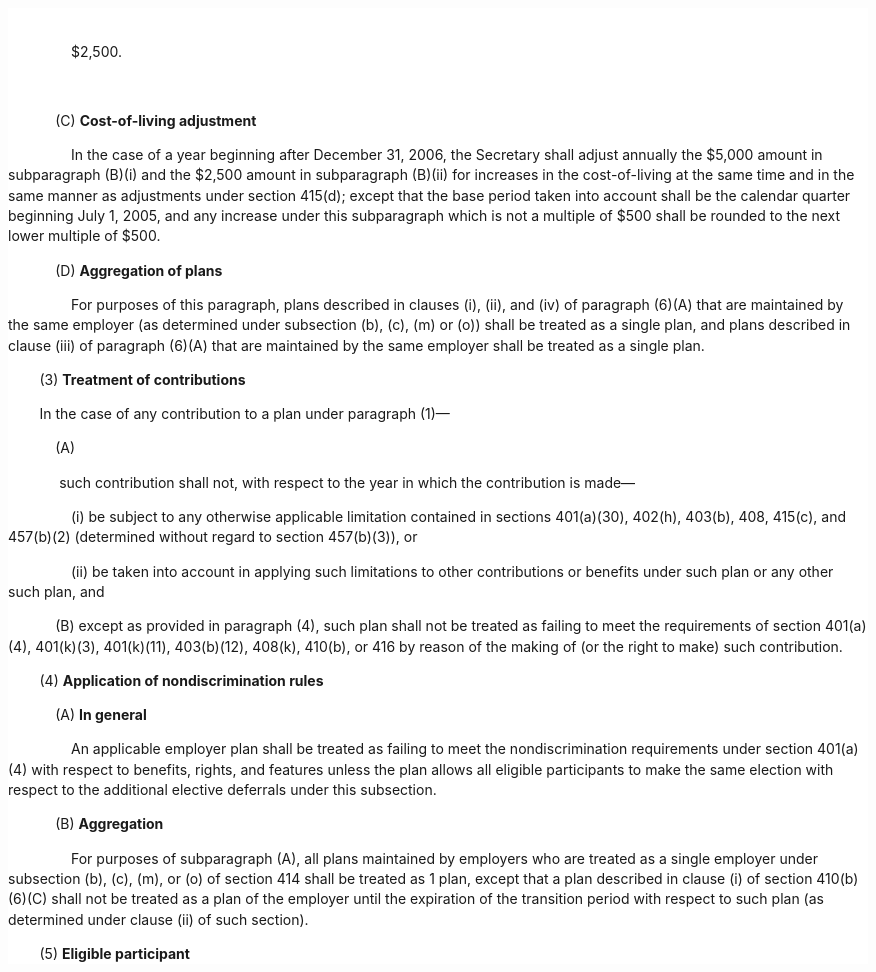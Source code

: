                     <td> 

                $2,500.  </td>

  </tr>

                </table>

            (C) __Cost-of-living adjustment__ 

                In the case of a year beginning after December 31, 2006, the Secretary shall adjust annually the $5,000 amount in subparagraph (B)(i) and the $2,500 amount in subparagraph (B)(ii) for increases in the cost-of-living at the same time and in the same manner as adjustments under section 415(d); except that the base period taken into account shall be the calendar quarter beginning July 1, 2005, and any increase under this subparagraph which is not a multiple of $500 shall be rounded to the next lower multiple of $500.

            (D) __Aggregation of plans__ 

                For purposes of this paragraph, plans described in clauses (i), (ii), and (iv) of paragraph (6)(A) that are maintained by the same employer (as determined under subsection (b), (c), (m) or (o)) shall be treated as a single plan, and plans described in clause (iii) of paragraph (6)(A) that are maintained by the same employer shall be treated as a single plan.

        (3) __Treatment of contributions__ 

        In the case of any contribution to a plan under paragraph (1)—

            (A)

             such contribution shall not, with respect to the year in which the contribution is made—

                (i) be subject to any otherwise applicable limitation contained in sections 401(a)(30), 402(h), 403(b), 408, 415(c), and 457(b)(2) (determined without regard to section 457(b)(3)), or

                (ii) be taken into account in applying such limitations to other contributions or benefits under such plan or any other such plan, and

            (B) except as provided in paragraph (4), such plan shall not be treated as failing to meet the requirements of section 401(a)(4), 401(k)(3), 401(k)(11), 403(b)(12), 408(k), 410(b), or 416 by reason of the making of (or the right to make) such contribution.

        (4) __Application of nondiscrimination rules__ 

            (A) __In general__ 

                An applicable employer plan shall be treated as failing to meet the nondiscrimination requirements under section 401(a)(4) with respect to benefits, rights, and features unless the plan allows all eligible participants to make the same election with respect to the additional elective deferrals under this subsection.

            (B) __Aggregation__ 

                For purposes of subparagraph (A), all plans maintained by employers who are treated as a single employer under subsection (b), (c), (m), or (o) of section 414 shall be treated as 1 plan, except that a plan described in clause (i) of section 410(b)(6)(C) shall not be treated as a plan of the employer until the expiration of the transition period with respect to such plan (as determined under clause (ii) of such section).

        (5) __Eligible participant__ 
